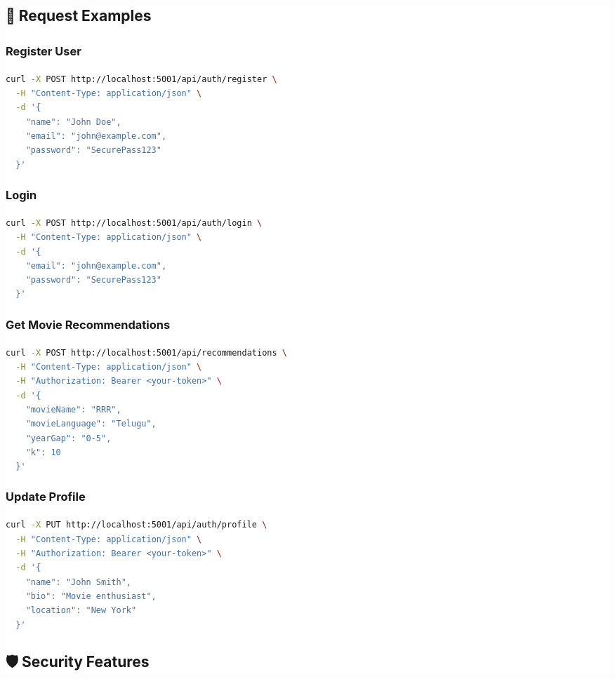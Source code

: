 ## 📝 Request Examples

### Register User
```bash
curl -X POST http://localhost:5001/api/auth/register \
  -H "Content-Type: application/json" \
  -d '{
    "name": "John Doe",
    "email": "john@example.com",
    "password": "SecurePass123"
  }'
```

### Login
```bash
curl -X POST http://localhost:5001/api/auth/login \
  -H "Content-Type: application/json" \
  -d '{
    "email": "john@example.com",
    "password": "SecurePass123"
  }'
```

### Get Movie Recommendations
```bash
curl -X POST http://localhost:5001/api/recommendations \
  -H "Content-Type: application/json" \
  -H "Authorization: Bearer <your-token>" \
  -d '{
    "movieName": "RRR",
    "movieLanguage": "Telugu",
    "yearGap": "0-5",
    "k": 10
  }'
```

### Update Profile
```bash
curl -X PUT http://localhost:5001/api/auth/profile \
  -H "Content-Type: application/json" \
  -H "Authorization: Bearer <your-token>" \
  -d '{
    "name": "John Smith",
    "bio": "Movie enthusiast",
    "location": "New York"
  }'
```

## 🛡️ Security Features
